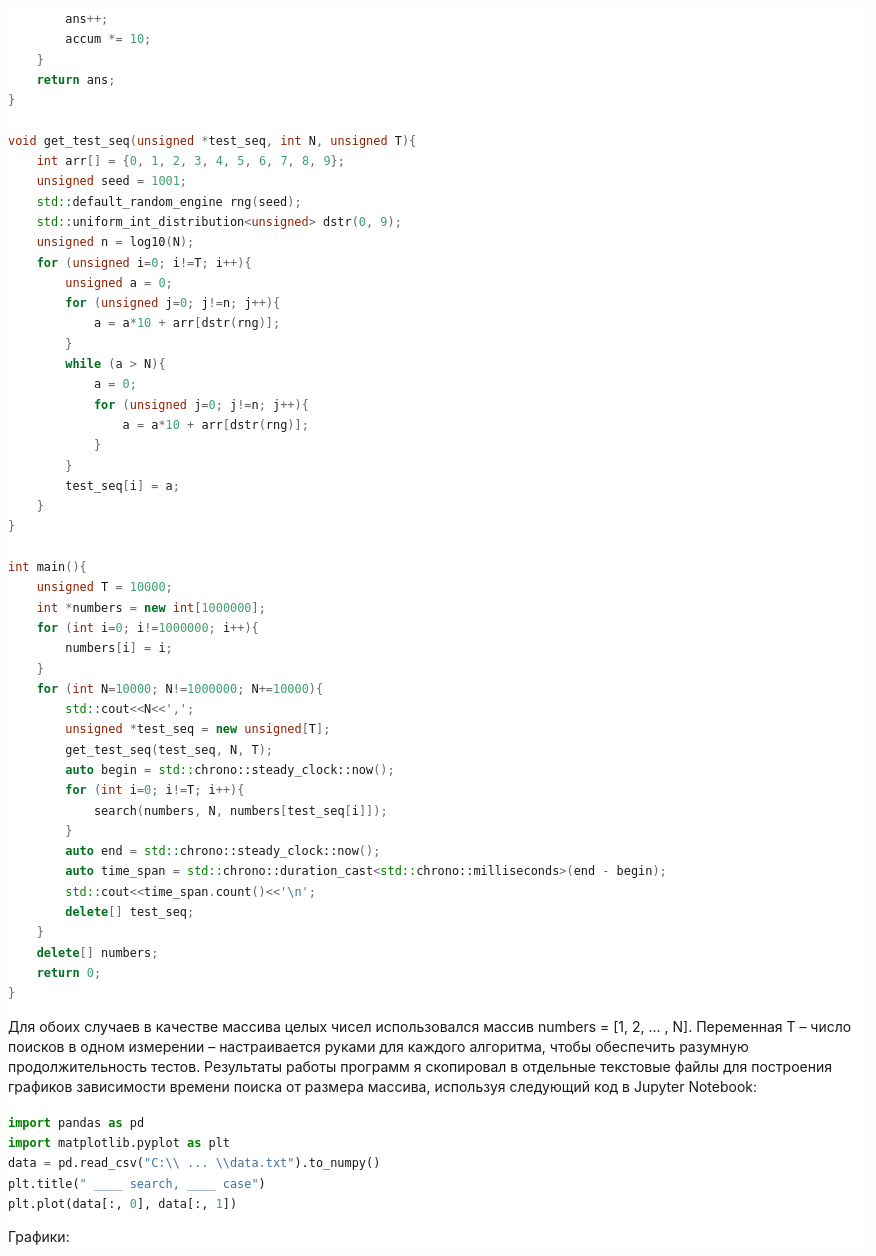 ```C++
        ans++;
        accum *= 10;
    }
    return ans;
}

void get_test_seq(unsigned *test_seq, int N, unsigned T){
    int arr[] = {0, 1, 2, 3, 4, 5, 6, 7, 8, 9};
    unsigned seed = 1001;
    std::default_random_engine rng(seed);
    std::uniform_int_distribution<unsigned> dstr(0, 9);
    unsigned n = log10(N);
    for (unsigned i=0; i!=T; i++){
        unsigned a = 0;
        for (unsigned j=0; j!=n; j++){
            a = a*10 + arr[dstr(rng)];
        }
        while (a > N){
            a = 0;
            for (unsigned j=0; j!=n; j++){
                a = a*10 + arr[dstr(rng)];
            }
        }
        test_seq[i] = a;
    }
}

int main(){
    unsigned T = 10000;
    int *numbers = new int[1000000];
    for (int i=0; i!=1000000; i++){
        numbers[i] = i;
    }
    for (int N=10000; N!=1000000; N+=10000){
        std::cout<<N<<',';
        unsigned *test_seq = new unsigned[T];
        get_test_seq(test_seq, N, T);
        auto begin = std::chrono::steady_clock::now();
        for (int i=0; i!=T; i++){
            search(numbers, N, numbers[test_seq[i]]);
        }
        auto end = std::chrono::steady_clock::now();
        auto time_span = std::chrono::duration_cast<std::chrono::milliseconds>(end - begin);
        std::cout<<time_span.count()<<'\n';
        delete[] test_seq;
    }
    delete[] numbers;
    return 0;
}
```
Для обоих случаев в качестве массива целых чисел использовался массив numbers = [1, 2, ... , N]. Переменная T – число поисков в одном измерении – настраивается руками для каждого алгоритма, чтобы обеспечить разумную продолжительность тестов. Результаты работы программ я скопировал в отдельные текстовые файлы для построения графиков зависимости времени поиска от размера массива, используя следующий код в Jupyter Notebook:
```Python
import pandas as pd 
import matplotlib.pyplot as plt
data = pd.read_csv("C:\\ ... \\data.txt").to_numpy()
plt.title(" ____ search, ____ case")
plt.plot(data[:, 0], data[:, 1])
```
Графики: